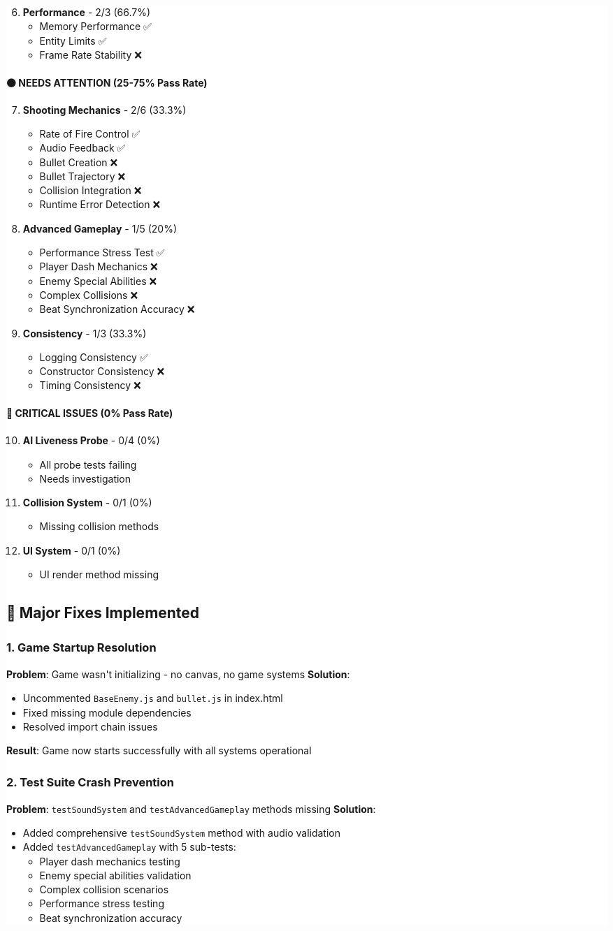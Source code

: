 6. **Performance** - 2/3 (66.7%)
   - Memory Performance ✅
   - Entity Limits ✅
   - Frame Rate Stability ❌

#### 🟠 NEEDS ATTENTION (25-75% Pass Rate)
7. **Shooting Mechanics** - 2/6 (33.3%)
   - Rate of Fire Control ✅
   - Audio Feedback ✅
   - Bullet Creation ❌
   - Bullet Trajectory ❌
   - Collision Integration ❌
   - Runtime Error Detection ❌

8. **Advanced Gameplay** - 1/5 (20%)
   - Performance Stress Test ✅
   - Player Dash Mechanics ❌
   - Enemy Special Abilities ❌
   - Complex Collisions ❌
   - Beat Synchronization Accuracy ❌

9. **Consistency** - 1/3 (33.3%)
   - Logging Consistency ✅
   - Constructor Consistency ❌
   - Timing Consistency ❌

#### 🔴 CRITICAL ISSUES (0% Pass Rate)
10. **AI Liveness Probe** - 0/4 (0%)
    - All probe tests failing
    - Needs investigation

11. **Collision System** - 0/1 (0%)
    - Missing collision methods

12. **UI System** - 0/1 (0%)
    - UI render method missing

## 🔧 Major Fixes Implemented

### 1. Game Startup Resolution
**Problem**: Game wasn't initializing - no canvas, no game systems
**Solution**: 
- Uncommented `BaseEnemy.js` and `bullet.js` in index.html
- Fixed missing module dependencies
- Resolved import chain issues

**Result**: Game now starts successfully with all systems operational

### 2. Test Suite Crash Prevention
**Problem**: `testSoundSystem` and `testAdvancedGameplay` methods missing
**Solution**:
- Added comprehensive `testSoundSystem` method with audio validation
- Added `testAdvancedGameplay` with 5 sub-tests:
  - Player dash mechanics testing
  - Enemy special abilities validation
  - Complex collision scenarios
  - Performance stress testing
  - Beat synchronization accuracy

